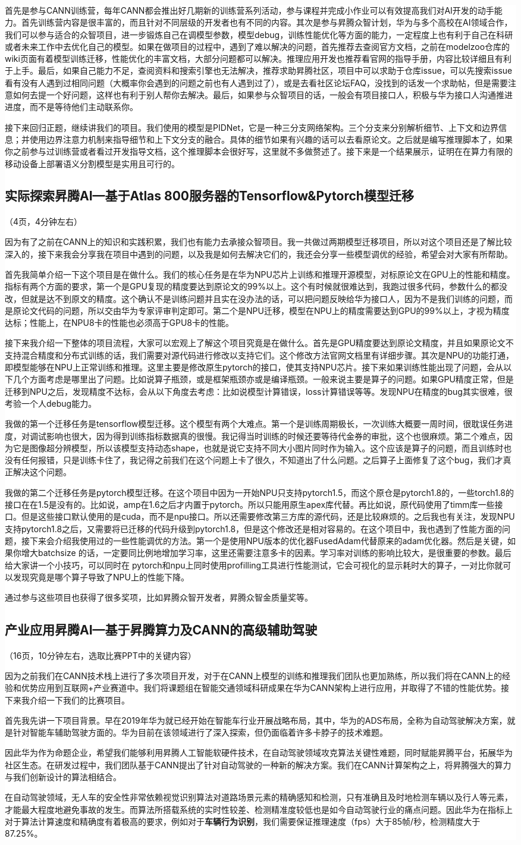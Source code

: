 首先是参与CANN训练营，每年CANN都会推出好几期新的训练营系列活动，参与课程并完成小作业可以有效提高我们对AI开发的动手能力。首先训练营内容是很丰富的，而且针对不同层级的开发者也有不同的内容。其次是参与昇腾众智计划，华为与多个高校在AI领域合作，我们可以参与适合的众智项目，进一步锻炼自己在调模型参数，模型debug，训练性能优化等方面的能力，一定程度上也有利于自己在科研或者未来工作中去优化自己的模型。如果在做项目的过程中，遇到了难以解决的问题，首先推荐去查阅官方文档，之前在modelzoo仓库的wiki页面有着模型训练迁移，性能优化的丰富文档，大部分问题都可以解决。推理应用开发也推荐看官网的指导手册，内容比较详细且有利于上手。最后，如果自己能力不足，查阅资料和搜索引擎也无法解决，推荐求助昇腾社区，项目中可以求助于仓库issue，可以先搜索issue看有没有人遇到过相同问题（大概率你会遇到的问题之前也有人遇到过了），或是去看社区论坛FAQ，没找到的话发一个求助帖，但是需要注意如何去提一个好问题，这样也有利于别人帮你去解决。最后，如果参与众智项目的话，一般会有项目接口人，积极与华为接口人沟通推进进度，而不是等待他们主动联系你。

接下来回归正题，继续讲我们的项目。我们使用的模型是PIDNet，它是一种三分支网络架构。三个分支来分别解析细节、上下文和边界信息；并使用边界注意力机制来指导细节和上下文分支的融合。具体的细节如果有兴趣的话可以去看原论文。之后就是编写推理脚本了，如果你之前参与过训练营或者看过开发指导文档，这个推理脚本会很好写，这里就不多做赘述了。接下来是一个结果展示，证明在在算力有限的移动设备上部署语义分割模型是实用且可行的。

## 实际探索昇腾AI—基于Atlas 800服务器的Tensorflow&Pytorch模型迁移

（4页，4分钟左右）

因为有了之前在CANN上的知识和实践积累，我们也有能力去承接众智项目。我一共做过两期模型迁移项目，所以对这个项目还是了解比较深入的，接下来我会分享我在项目中遇到的问题，以及我是如何去解决它们的，我还会分享一些模型调优的经验，希望会对大家有所帮助。

首先我简单介绍一下这个项目是在做什么。我们的核心任务是在华为NPU芯片上训练和推理开源模型，对标原论文在GPU上的性能和精度。指标有两个方面的要求，第一个是GPU复现的精度要达到原论文的99%以上。这个有时候就很难达到，我跑过很多代码，参数什么的都没改，但就是达不到原文的精度。这个确认不是训练问题并且实在没办法的话，可以把问题反映给华为接口人，因为不是我们训练的问题，而是原论文代码的问题，所以交由华为专家评审判定即可。第二个是NPU迁移，模型在NPU上的精度需要达到GPU的99%以上，才视为精度达标；性能上，在NPU8卡的性能也必须高于GPU8卡的性能。

接下来我介绍一下整体的项目流程，大家可以宏观上了解这个项目究竟是在做什么。首先是GPU精度要达到原论文精度，并且如果原论文不支持混合精度和分布式训练的话，我们需要对源代码进行修改以支持它们。这个修改方法官网文档里有详细步骤。其次是NPU的功能打通，即模型能够在NPU上正常训练和推理。这里主要是修改原生pytorch的接口，使其支持NPU芯片。接下来如果训练性能出现了问题，会从以下几个方面考虑是哪里出了问题。比如说算子瓶颈，或是框架瓶颈亦或是编译瓶颈。一般来说主要是算子的问题。如果GPU精度正常，但是迁移到NPU之后，发现精度不达标，会从以下角度去考虑：比如说模型计算错误，loss计算错误等等。发现NPU在精度的bug其实很难，很考验一个人debug能力。

我做的第一个迁移任务是tensorflow模型迁移。这个模型有两个大难点。第一个是训练周期极长，一次训练大概要一周时间，很耽误任务进度，对调试影响也很大，因为得到训练指标数据真的很慢。我记得当时训练的时候还要等待代金券的审批，这个也很麻烦。第二个难点，因为它是图像超分辨模型，所以该模型支持动态shape，也就是说它支持不同大小图片同时作为输入。这个应该是算子的问题，而且训练时也没有任何报错，只是训练卡住了，我记得之前我们在这个问题上卡了很久，不知道出了什么问题。之后算子上面修复了这个bug，我们才真正解决这个问题。

我做的第二个迁移任务是pytorch模型迁移。在这个项目中因为一开始NPU只支持pytorch1.5，而这个原仓是pytorch1.8的，一些torch1.8的接口在在1.5是没有的。比如说，amp在1.6之后才内置于pytorch。所以只能用原生apex库代替。再比如说，原代码使用了timm库一些接口。但是这些接口默认使用的是cuda，而不是npu接口。所以还需要修改第三方库的源代码，还是比较麻烦的。之后我也有关注，发现NPU支持pytorch1.8之后，又需要将已迁移的代码升级到pytorch1.8，但是这个修改还是相对容易的。在这个项目中，我也遇到了性能方面的问题，接下来会介绍我使用过的一些性能调优的方法。第一个是使用NPU版本的优化器FusedAdam代替原来的adam优化器。然后是关键，如果你增大batchsize 的话，一定要同比例地增加学习率，这里还需要注意多卡的因素。学习率对训练的影响比较大，是很重要的参数。最后给大家讲一个小技巧，可以同时在 pytorch和npu上同时使用profilling工具进行性能测试，它会可视化的显示耗时大的算子，一对比你就可以发现究竟是哪个算子导致了NPU上的性能下降。

通过参与这些项目也获得了很多奖项，比如昇腾众智开发者，昇腾众智金质量奖等。

## 产业应用昇腾AI—基于昇腾算力及CANN的高级辅助驾驶

（16页，10分钟左右，选取比赛PPT中的关键内容）

因为之前我们在CANN技术栈上进行了多次项目开发，对于在CANN上模型的训练和推理我们团队也更加熟练，所以我们将在CANN上的经验和优势应用到互联网+产业赛道中。我们将课题组在智能交通领域科研成果在华为CANN架构上进行应用，并取得了不错的性能优势。接下来我介绍一下我们的比赛项目。

首先我先讲一下项目背景。早在2019年华为就已经开始在智能车行业开展战略布局，其中，华为的ADS布局，全称为自动驾驶解决方案，就是针对智能车辅助驾驶方面的。华为目前在该领域进行了深入探索，但仍面临着许多卡脖子的技术难题。

因此华为作为命题企业，希望我们能够利用昇腾人工智能软硬件技术，在自动驾驶领域攻克算法关键性难题，同时赋能昇腾平台，拓展华为社区生态。在研发过程中，我们团队基于CANN提出了针对自动驾驶的一种新的解决方案。我们在CANN计算架构之上，将昇腾强大的算力与我们创新设计的算法相结合。

在自动驾驶领域，无人车的安全性非常依赖视觉识别算法对道路场景元素的精确感知和检测，只有准确且及时地检测车辆以及行人等元素，才能最大程度地避免事故的发生。而算法所搭载系统的实时性较差、检测精准度较低也是如今自动驾驶行业的痛点问题。因此华为在指标上对于算法计算速度和精确度有着极高的要求，例如对于**车辆行为识别**，我们需要保证推理速度（fps）大于85帧/秒，检测精度大于87.25%。

